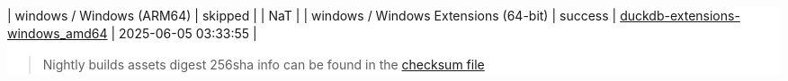 | windows / Windows (ARM64)                                                   | skipped      |                                                                                                                         | NaT                 |
| windows / Windows Extensions (64-bit)                                       | success      | [duckdb-extensions-windows_amd64](https://github.com/duckdb/duckdb/actions/runs/15455697611/artifacts/3264457464)       | 2025-06-05 03:33:55 |


> Nightly builds assets digest 256sha info can be found in the [checksum file](https://duckdb.github.io/duckdb-build-status/docs/v1.3-ossivalis/checksum/2025-06-05_checksum_v1.3-ossivalis.txt)